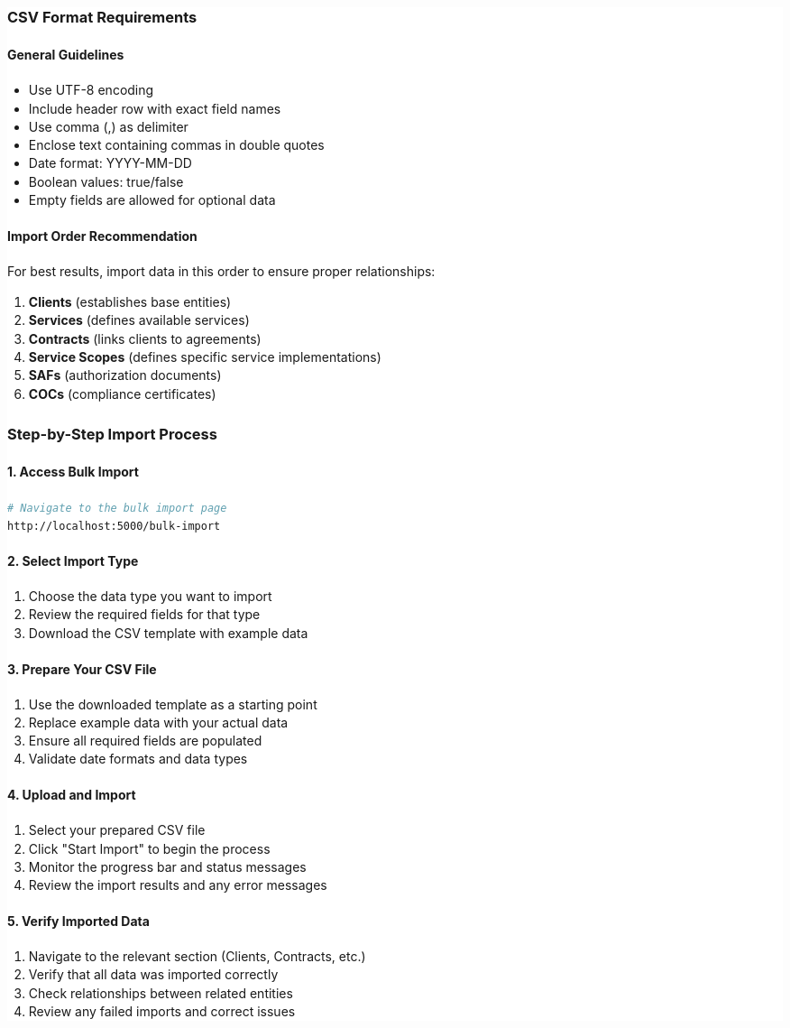 ### CSV Format Requirements

#### General Guidelines
- Use UTF-8 encoding
- Include header row with exact field names
- Use comma (,) as delimiter
- Enclose text containing commas in double quotes
- Date format: YYYY-MM-DD
- Boolean values: true/false
- Empty fields are allowed for optional data

#### Import Order Recommendation
For best results, import data in this order to ensure proper relationships:
1. **Clients** (establishes base entities)
2. **Services** (defines available services)
3. **Contracts** (links clients to agreements)
4. **Service Scopes** (defines specific service implementations)
5. **SAFs** (authorization documents)
6. **COCs** (compliance certificates)

### Step-by-Step Import Process

#### 1. Access Bulk Import
```bash
# Navigate to the bulk import page
http://localhost:5000/bulk-import
```

#### 2. Select Import Type
1. Choose the data type you want to import
2. Review the required fields for that type
3. Download the CSV template with example data

#### 3. Prepare Your CSV File
1. Use the downloaded template as a starting point
2. Replace example data with your actual data
3. Ensure all required fields are populated
4. Validate date formats and data types

#### 4. Upload and Import
1. Select your prepared CSV file
2. Click "Start Import" to begin the process
3. Monitor the progress bar and status messages
4. Review the import results and any error messages

#### 5. Verify Imported Data
1. Navigate to the relevant section (Clients, Contracts, etc.)
2. Verify that all data was imported correctly
3. Check relationships between related entities
4. Review any failed imports and correct issues
